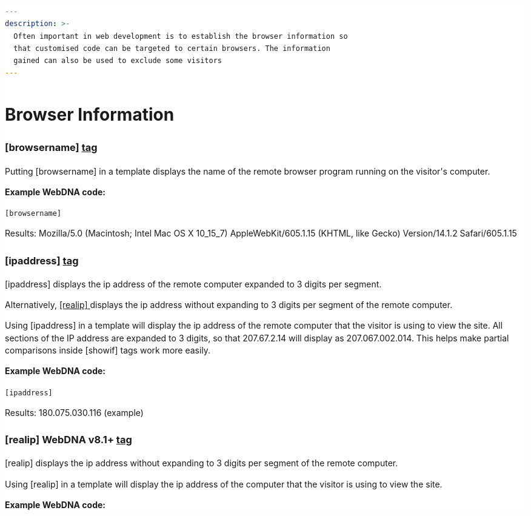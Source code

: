 ```yaml
---
description: >-
  Often important in web development is to establish the browser information so
  that customised code can be targeted to certain browsers. The information
  gained can also be used to exclude some visitors
---
```


# Browser Information

### \[browsername] [tag](https://docs.webdna.us/contexts-and-tags)

Putting \[browsername] in a template displays the name of the remote browser program running on the visitor's computer.

**Example WebDNA code:**

```
[browsername]
```

Results: Mozilla/5.0 (Macintosh; Intel Mac OS X 10\_15\_7) AppleWebKit/605.1.15 (KHTML, like Gecko) Version/14.1.2 Safari/605.1.15

### \[ipaddress] [tag](https://docs.webdna.us/contexts-and-tags)

\[ipaddress] displays the ip address of the remote computer expanded to 3 digits per segment.

Alternatively, [\[realip\] ](broken-reference)displays the ip address without expanding to 3 digits per segment of the remote computer.

Using \[ipaddress] in a template will display the ip address of the remote computer that the visitor is using to view the site. All sections of the IP address are expanded to 3 digits, so that 207.67.2.14 will display as 207.067.002.014. This helps make partial comparisons inside \[showif] tags work more easily.

**Example WebDNA code:**

```
[ipaddress] 
```

Results: 180.075.030.116 (example)

### \[realip] WebDNA v8.1+ [tag](https://docs.webdna.us/contexts-and-tags)

\[realip] displays the ip address without expanding to 3 digits per segment of the remote computer.

Using \[realip] in a template will display the ip address of the computer that the visitor is using to view the site.

**Example WebDNA code:**

